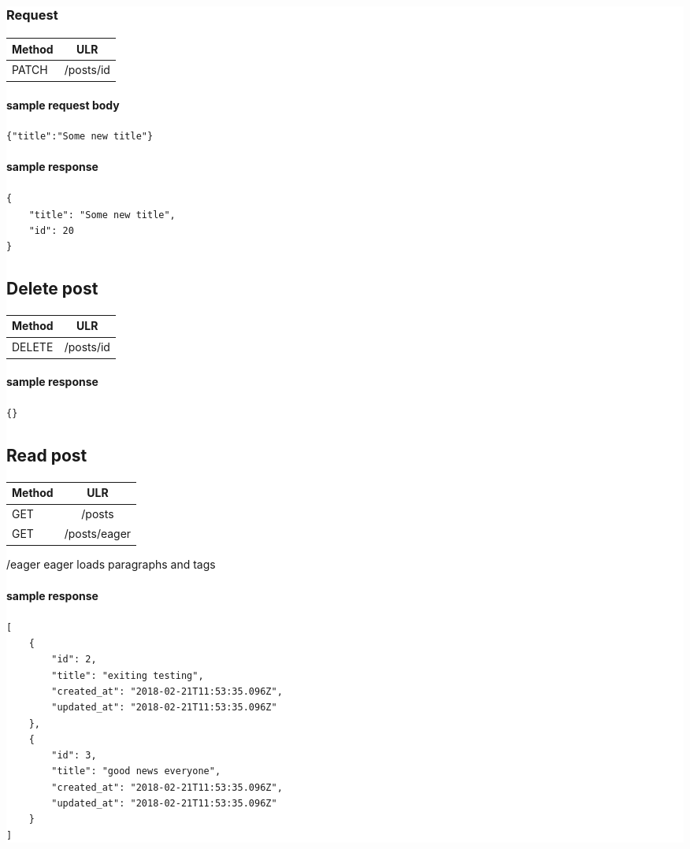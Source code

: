 ### Request

| Method        | ULR          |
| ------------- |:-------------:|
| PATCH     | /posts/id |

#### sample request body
```
{"title":"Some new title"}
```

#### sample response
```
{
    "title": "Some new title",
    "id": 20
}
```

## Delete post

| Method        | ULR          |
| ------------- |:-------------:|
| DELETE     | /posts/id |

#### sample response
```
{}
```

## Read post

| Method        | ULR          |
| ------------- |:-------------:|
| GET     | /posts |
| GET     | /posts/eager |

/eager eager loads paragraphs and tags
#### sample response
```
[
    {
        "id": 2,
        "title": "exiting testing",
        "created_at": "2018-02-21T11:53:35.096Z",
        "updated_at": "2018-02-21T11:53:35.096Z"
    },
    {
        "id": 3,
        "title": "good news everyone",
        "created_at": "2018-02-21T11:53:35.096Z",
        "updated_at": "2018-02-21T11:53:35.096Z"
    }
]
```
